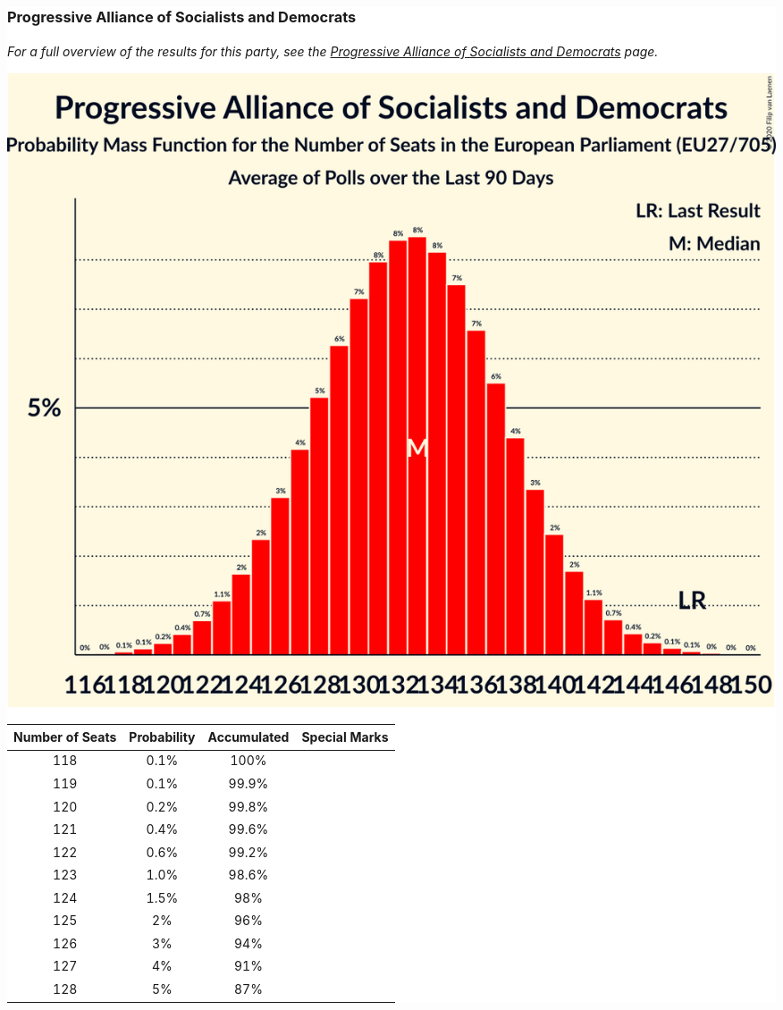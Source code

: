 ### Progressive Alliance of Socialists and Democrats

*For a full overview of the results for this party, see the [Progressive Alliance of Socialists and Democrats](party-2020-08-31-progressiveallianceofsocialistsanddemocrats.html) page.*

![Graph with seats probability mass function not yet produced](average-2020-08-31-seats-pmf-progressiveallianceofsocialistsanddemocrats.png "Seats Probability Mass Function")

| Number of Seats | Probability | Accumulated | Special Marks |
|:---------------:|:-----------:|:-----------:|:-------------:|
| 118 | 0.1% | 100% |  |
| 119 | 0.1% | 99.9% |  |
| 120 | 0.2% | 99.8% |  |
| 121 | 0.4% | 99.6% |  |
| 122 | 0.6% | 99.2% |  |
| 123 | 1.0% | 98.6% |  |
| 124 | 1.5% | 98% |  |
| 125 | 2% | 96% |  |
| 126 | 3% | 94% |  |
| 127 | 4% | 91% |  |
| 128 | 5% | 87% |  |